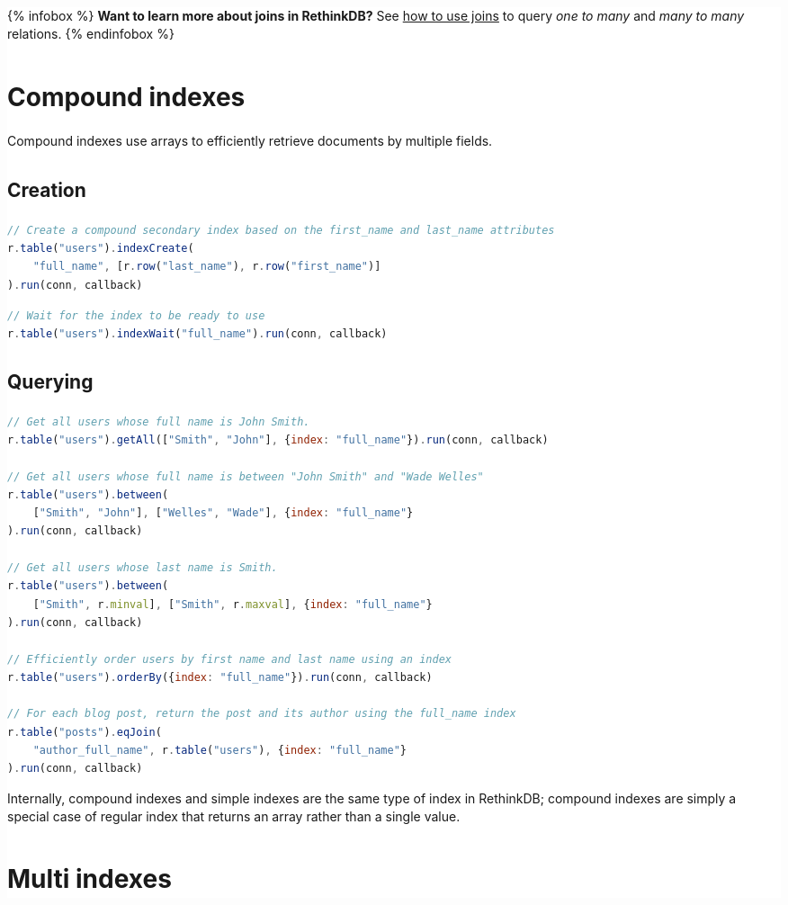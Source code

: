 {% infobox %}
__Want to learn more about joins in RethinkDB?__ See [how to use joins](/docs/table-joins/)
to query _one to many_ and _many to many_ relations.
{% endinfobox %}

# Compound indexes #

Compound indexes use arrays to efficiently retrieve documents by multiple fields.

## Creation ##

```js
// Create a compound secondary index based on the first_name and last_name attributes
r.table("users").indexCreate(
    "full_name", [r.row("last_name"), r.row("first_name")]
).run(conn, callback)
```

```js
// Wait for the index to be ready to use
r.table("users").indexWait("full_name").run(conn, callback)
```

## Querying ##

```js
// Get all users whose full name is John Smith.
r.table("users").getAll(["Smith", "John"], {index: "full_name"}).run(conn, callback)

// Get all users whose full name is between "John Smith" and "Wade Welles"
r.table("users").between(
    ["Smith", "John"], ["Welles", "Wade"], {index: "full_name"}
).run(conn, callback)

// Get all users whose last name is Smith.
r.table("users").between(
    ["Smith", r.minval], ["Smith", r.maxval], {index: "full_name"}
).run(conn, callback)

// Efficiently order users by first name and last name using an index
r.table("users").orderBy({index: "full_name"}).run(conn, callback)

// For each blog post, return the post and its author using the full_name index
r.table("posts").eqJoin(
    "author_full_name", r.table("users"), {index: "full_name"}
).run(conn, callback)
```

Internally, compound indexes and simple indexes are the same type of index in RethinkDB; compound indexes are simply a special case of regular index that returns an array rather than a single value.

# Multi indexes #


[cg]: /docs/consistency/